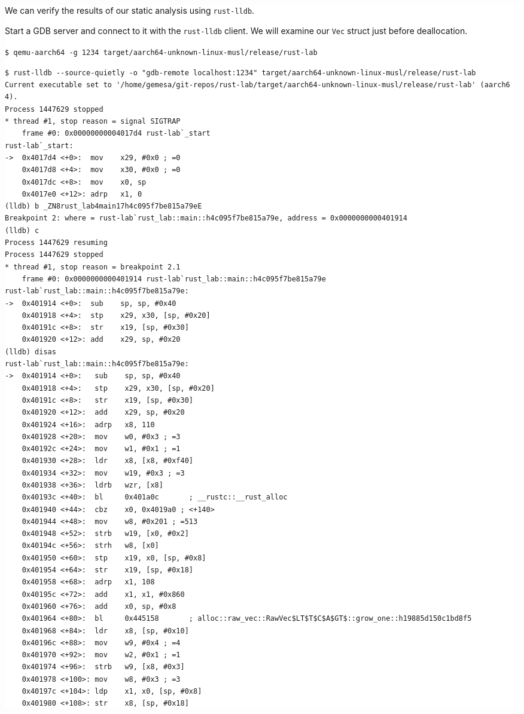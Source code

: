 We can verify the results of our static analysis using `rust-lldb`.

Start a GDB server and connect to it with the `rust-lldb` client. We will examine our `Vec` struct just before deallocation.

```
$ qemu-aarch64 -g 1234 target/aarch64-unknown-linux-musl/release/rust-lab
```

```
$ rust-lldb --source-quietly -o "gdb-remote localhost:1234" target/aarch64-unknown-linux-musl/release/rust-lab
Current executable set to '/home/gemesa/git-repos/rust-lab/target/aarch64-unknown-linux-musl/release/rust-lab' (aarch64).
Process 1447629 stopped
* thread #1, stop reason = signal SIGTRAP
    frame #0: 0x00000000004017d4 rust-lab`_start
rust-lab`_start:
->  0x4017d4 <+0>:  mov    x29, #0x0 ; =0 
    0x4017d8 <+4>:  mov    x30, #0x0 ; =0 
    0x4017dc <+8>:  mov    x0, sp
    0x4017e0 <+12>: adrp   x1, 0
(lldb) b _ZN8rust_lab4main17h4c095f7be815a79eE
Breakpoint 2: where = rust-lab`rust_lab::main::h4c095f7be815a79e, address = 0x0000000000401914
(lldb) c
Process 1447629 resuming
Process 1447629 stopped
* thread #1, stop reason = breakpoint 2.1
    frame #0: 0x0000000000401914 rust-lab`rust_lab::main::h4c095f7be815a79e
rust-lab`rust_lab::main::h4c095f7be815a79e:
->  0x401914 <+0>:  sub    sp, sp, #0x40
    0x401918 <+4>:  stp    x29, x30, [sp, #0x20]
    0x40191c <+8>:  str    x19, [sp, #0x30]
    0x401920 <+12>: add    x29, sp, #0x20
(lldb) disas
rust-lab`rust_lab::main::h4c095f7be815a79e:
->  0x401914 <+0>:   sub    sp, sp, #0x40
    0x401918 <+4>:   stp    x29, x30, [sp, #0x20]
    0x40191c <+8>:   str    x19, [sp, #0x30]
    0x401920 <+12>:  add    x29, sp, #0x20
    0x401924 <+16>:  adrp   x8, 110
    0x401928 <+20>:  mov    w0, #0x3 ; =3 
    0x40192c <+24>:  mov    w1, #0x1 ; =1 
    0x401930 <+28>:  ldr    x8, [x8, #0xf40]
    0x401934 <+32>:  mov    w19, #0x3 ; =3 
    0x401938 <+36>:  ldrb   wzr, [x8]
    0x40193c <+40>:  bl     0x401a0c       ; __rustc::__rust_alloc
    0x401940 <+44>:  cbz    x0, 0x4019a0 ; <+140>
    0x401944 <+48>:  mov    w8, #0x201 ; =513 
    0x401948 <+52>:  strb   w19, [x0, #0x2]
    0x40194c <+56>:  strh   w8, [x0]
    0x401950 <+60>:  stp    x19, x0, [sp, #0x8]
    0x401954 <+64>:  str    x19, [sp, #0x18]
    0x401958 <+68>:  adrp   x1, 108
    0x40195c <+72>:  add    x1, x1, #0x860
    0x401960 <+76>:  add    x0, sp, #0x8
    0x401964 <+80>:  bl     0x445158       ; alloc::raw_vec::RawVec$LT$T$C$A$GT$::grow_one::h19885d150c1bd8f5
    0x401968 <+84>:  ldr    x8, [sp, #0x10]
    0x40196c <+88>:  mov    w9, #0x4 ; =4 
    0x401970 <+92>:  mov    w2, #0x1 ; =1 
    0x401974 <+96>:  strb   w9, [x8, #0x3]
    0x401978 <+100>: mov    w8, #0x3 ; =3 
    0x40197c <+104>: ldp    x1, x0, [sp, #0x8]
    0x401980 <+108>: str    x8, [sp, #0x18]
```